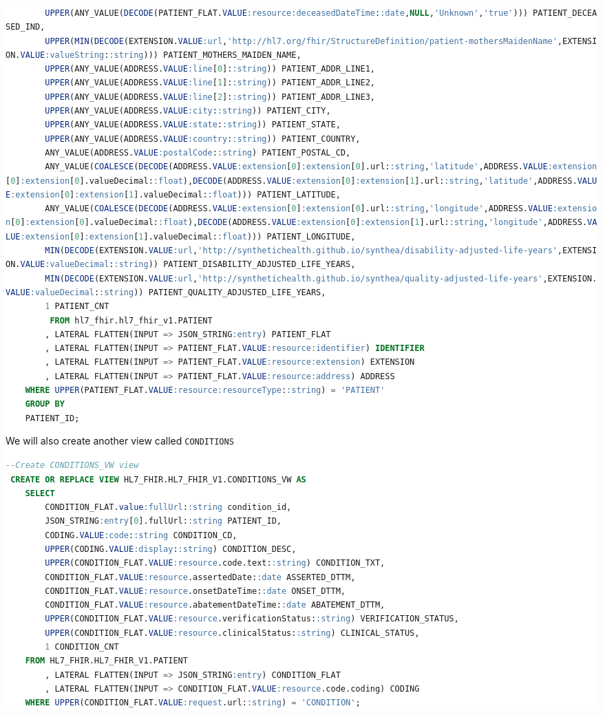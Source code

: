 ```sql
        UPPER(ANY_VALUE(DECODE(PATIENT_FLAT.VALUE:resource:deceasedDateTime::date,NULL,'Unknown','true'))) PATIENT_DECEASED_IND,
        UPPER(MIN(DECODE(EXTENSION.VALUE:url,'http://hl7.org/fhir/StructureDefinition/patient-mothersMaidenName',EXTENSION.VALUE:valueString::string))) PATIENT_MOTHERS_MAIDEN_NAME,
        UPPER(ANY_VALUE(ADDRESS.VALUE:line[0]::string)) PATIENT_ADDR_LINE1,
        UPPER(ANY_VALUE(ADDRESS.VALUE:line[1]::string)) PATIENT_ADDR_LINE2,
        UPPER(ANY_VALUE(ADDRESS.VALUE:line[2]::string)) PATIENT_ADDR_LINE3,
        UPPER(ANY_VALUE(ADDRESS.VALUE:city::string)) PATIENT_CITY,
        UPPER(ANY_VALUE(ADDRESS.VALUE:state::string)) PATIENT_STATE,
        UPPER(ANY_VALUE(ADDRESS.VALUE:country::string)) PATIENT_COUNTRY,
        ANY_VALUE(ADDRESS.VALUE:postalCode::string) PATIENT_POSTAL_CD,
        ANY_VALUE(COALESCE(DECODE(ADDRESS.VALUE:extension[0]:extension[0].url::string,'latitude',ADDRESS.VALUE:extension[0]:extension[0].valueDecimal::float),DECODE(ADDRESS.VALUE:extension[0]:extension[1].url::string,'latitude',ADDRESS.VALUE:extension[0]:extension[1].valueDecimal::float))) PATIENT_LATITUDE,
        ANY_VALUE(COALESCE(DECODE(ADDRESS.VALUE:extension[0]:extension[0].url::string,'longitude',ADDRESS.VALUE:extension[0]:extension[0].valueDecimal::float),DECODE(ADDRESS.VALUE:extension[0]:extension[1].url::string,'longitude',ADDRESS.VALUE:extension[0]:extension[1].valueDecimal::float))) PATIENT_LONGITUDE,
        MIN(DECODE(EXTENSION.VALUE:url,'http://synthetichealth.github.io/synthea/disability-adjusted-life-years',EXTENSION.VALUE:valueDecimal::string)) PATIENT_DISABILITY_ADJUSTED_LIFE_YEARS,
        MIN(DECODE(EXTENSION.VALUE:url,'http://synthetichealth.github.io/synthea/quality-adjusted-life-years',EXTENSION.VALUE:valueDecimal::string)) PATIENT_QUALITY_ADJUSTED_LIFE_YEARS,
        1 PATIENT_CNT
         FROM hl7_fhir.hl7_fhir_v1.PATIENT
        , LATERAL FLATTEN(INPUT => JSON_STRING:entry) PATIENT_FLAT
        , LATERAL FLATTEN(INPUT => PATIENT_FLAT.VALUE:resource:identifier) IDENTIFIER
        , LATERAL FLATTEN(INPUT => PATIENT_FLAT.VALUE:resource:extension) EXTENSION
        , LATERAL FLATTEN(INPUT => PATIENT_FLAT.VALUE:resource:address) ADDRESS
    WHERE UPPER(PATIENT_FLAT.VALUE:resource:resourceType::string) = 'PATIENT'
    GROUP BY
    PATIENT_ID;
```

We will also create another view called `CONDITIONS`

```sql
--Create CONDITIONS_VW view
 CREATE OR REPLACE VIEW HL7_FHIR.HL7_FHIR_V1.CONDITIONS_VW AS
    SELECT
        CONDITION_FLAT.value:fullUrl::string condition_id,
        JSON_STRING:entry[0].fullUrl::string PATIENT_ID,
        CODING.VALUE:code::string CONDITION_CD,
        UPPER(CODING.VALUE:display::string) CONDITION_DESC,
        UPPER(CONDITION_FLAT.VALUE:resource.code.text::string) CONDITION_TXT,
        CONDITION_FLAT.VALUE:resource.assertedDate::date ASSERTED_DTTM,
        CONDITION_FLAT.VALUE:resource.onsetDateTime::date ONSET_DTTM,
        CONDITION_FLAT.VALUE:resource.abatementDateTime::date ABATEMENT_DTTM,
        UPPER(CONDITION_FLAT.VALUE:resource.verificationStatus::string) VERIFICATION_STATUS,
        UPPER(CONDITION_FLAT.VALUE:resource.clinicalStatus::string) CLINICAL_STATUS,
        1 CONDITION_CNT
    FROM HL7_FHIR.HL7_FHIR_V1.PATIENT
        , LATERAL FLATTEN(INPUT => JSON_STRING:entry) CONDITION_FLAT
        , LATERAL FLATTEN(INPUT => CONDITION_FLAT.VALUE:resource.code.coding) CODING
    WHERE UPPER(CONDITION_FLAT.VALUE:request.url::string) = 'CONDITION';
```
